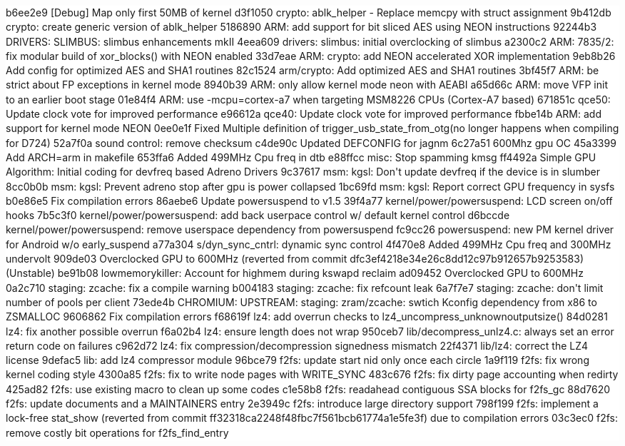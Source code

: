 b6ee2e9 [Debug] Map only first 50MB of kernel
d3f1050 crypto: ablk_helper - Replace memcpy with struct assignment
9b412db crypto: create generic version of ablk_helper
5186890 ARM: add support for bit sliced AES using NEON instructions
92244b3 DRIVERS: SLIMBUS: slimbus enhancements mkII
4eea609 drivers: slimbus: initial overclocking of slimbus
a2300c2 ARM: 7835/2: fix modular build of xor_blocks() with NEON enabled
33d7eae ARM: crypto: add NEON accelerated XOR implementation
9eb8b26 Add config for optimized AES and SHA1 routines
82c1524 arm/crypto: Add optimized AES and SHA1 routines
3bf45f7 ARM: be strict about FP exceptions in kernel mode
8940b39 ARM: only allow kernel mode neon with AEABI
a65d66c ARM: move VFP init to an earlier boot stage
01e84f4 ARM: use -mcpu=cortex-a7 when targeting MSM8226 CPUs (Cortex-A7 based)
671851c qce50: Update clock vote for improved performance
e96612a qce40: Update clock vote for improved performance
fbbe14b ARM: add support for kernel mode NEON
0ee0e1f Fixed Multiple definition of trigger_usb_state_from_otg(no longer happens when compiling for D724)
52a7f0a sound control: remove checksum
c4de90c Updated DEFCONFIG for jagnm
6c27a51 600Mhz gpu OC
45a3399 Add ARCH=arm in makefile
653ffa6 Added 499MHz Cpu freq in dtb
e88ffcc misc: Stop spamming kmsg
ff4492a Simple GPU Algorithm: Initial coding for devfreq based Adreno Drivers
9c37617 msm: kgsl: Don't update devfreq if the device is in slumber
8cc0b0b msm: kgsl: Prevent adreno stop after gpu is power collapsed
1bc69fd msm: kgsl: Report correct GPU frequency in sysfs
b0e86e5 Fix compilation errors
86aebe6 Update powersuspend to v1.5
39f4a77 kernel/power/powersuspend: LCD screen on/off hooks
7b5c3f0 kernel/power/powersuspend: add back userpace control w/ default kernel control
d6bccde kernel/power/powersuspend: remove userspace dependency from powersuspend
fc9cc26 powersuspend: new PM kernel driver for Android w/o early_suspend
a77a304 s/dyn_sync_cntrl: dynamic sync control
4f470e8 Added 499MHz Cpu freq and 300MHz undervolt
909de03 Overclocked GPU to 600MHz (reverted from commit dfc3ef4218e34e26c8dd12c97b912657b9253583)(Unstable)
be91b08 lowmemorykiller: Account for highmem during kswapd reclaim
ad09452 Overclocked GPU to 600MHz
0a2c710 staging: zcache: fix a compile warning
b004183 staging: zcache: fix refcount leak
6a7f7e7 staging: zcache: don't limit number of pools per client
73ede4b CHROMIUM: UPSTREAM: staging: zram/zcache: swtich Kconfig dependency from x86 to ZSMALLOC
9606862 Fix compilation errors
f68619f lz4: add overrun checks to lz4_uncompress_unknownoutputsize()
84d0281 lz4: fix another possible overrun
f6a02b4 lz4: ensure length does not wrap
950ceb7 lib/decompress_unlz4.c: always set an error return code on failures
c962d72 lz4: fix compression/decompression signedness mismatch
22f4371 lib/lz4: correct the LZ4 license
9defac5 lib: add lz4 compressor module
96bce79 f2fs: update start nid only once each circle
1a9f119 f2fs: fix wrong kernel coding style
4300a85 f2fs: fix to write node pages with WRITE_SYNC
483c676 f2fs: fix dirty page accounting when redirty
425ad82 f2fs: use existing macro to clean up some codes
c1e58b8 f2fs: readahead contiguous SSA blocks for f2fs_gc
88d7620 f2fs: update documents and a MAINTAINERS entry
2e3949c f2fs: introduce large directory support
798f199 f2fs: implement a lock-free stat_show (reverted from commit ff32318ca2248f48fbc7f561bcb61774a1e5fe3f) due to compilation errors
03c3ec0 f2fs: remove costly bit operations for f2fs_find_entry